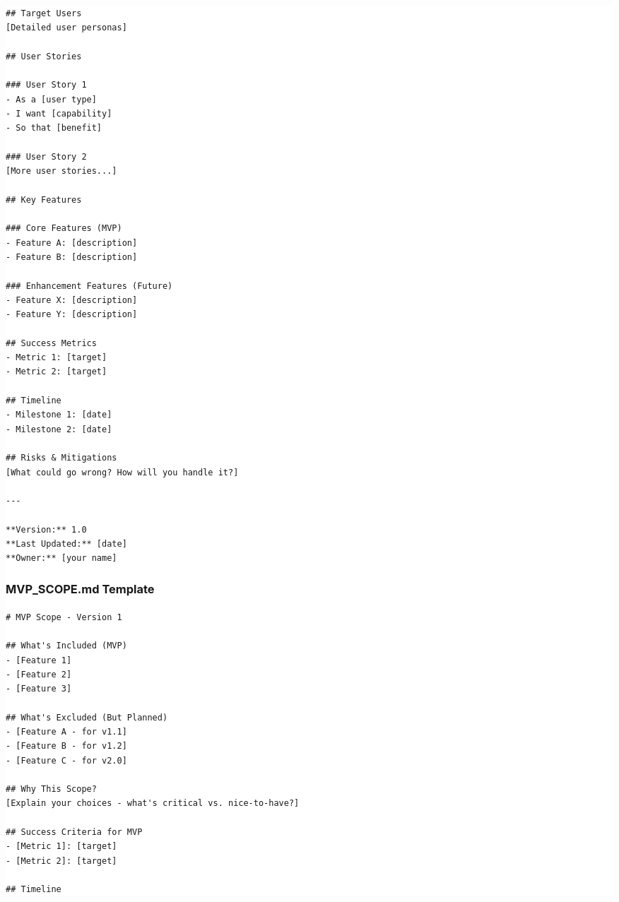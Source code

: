 ```
## Target Users
[Detailed user personas]

## User Stories

### User Story 1
- As a [user type]
- I want [capability]
- So that [benefit]

### User Story 2
[More user stories...]

## Key Features

### Core Features (MVP)
- Feature A: [description]
- Feature B: [description]

### Enhancement Features (Future)
- Feature X: [description]
- Feature Y: [description]

## Success Metrics
- Metric 1: [target]
- Metric 2: [target]

## Timeline
- Milestone 1: [date]
- Milestone 2: [date]

## Risks & Mitigations
[What could go wrong? How will you handle it?]

---

**Version:** 1.0
**Last Updated:** [date]
**Owner:** [your name]
```

### MVP_SCOPE.md Template
```
# MVP Scope - Version 1

## What's Included (MVP)
- [Feature 1]
- [Feature 2]
- [Feature 3]

## What's Excluded (But Planned)
- [Feature A - for v1.1]
- [Feature B - for v1.2]
- [Feature C - for v2.0]

## Why This Scope?
[Explain your choices - what's critical vs. nice-to-have?]

## Success Criteria for MVP
- [Metric 1]: [target]
- [Metric 2]: [target]

## Timeline
```